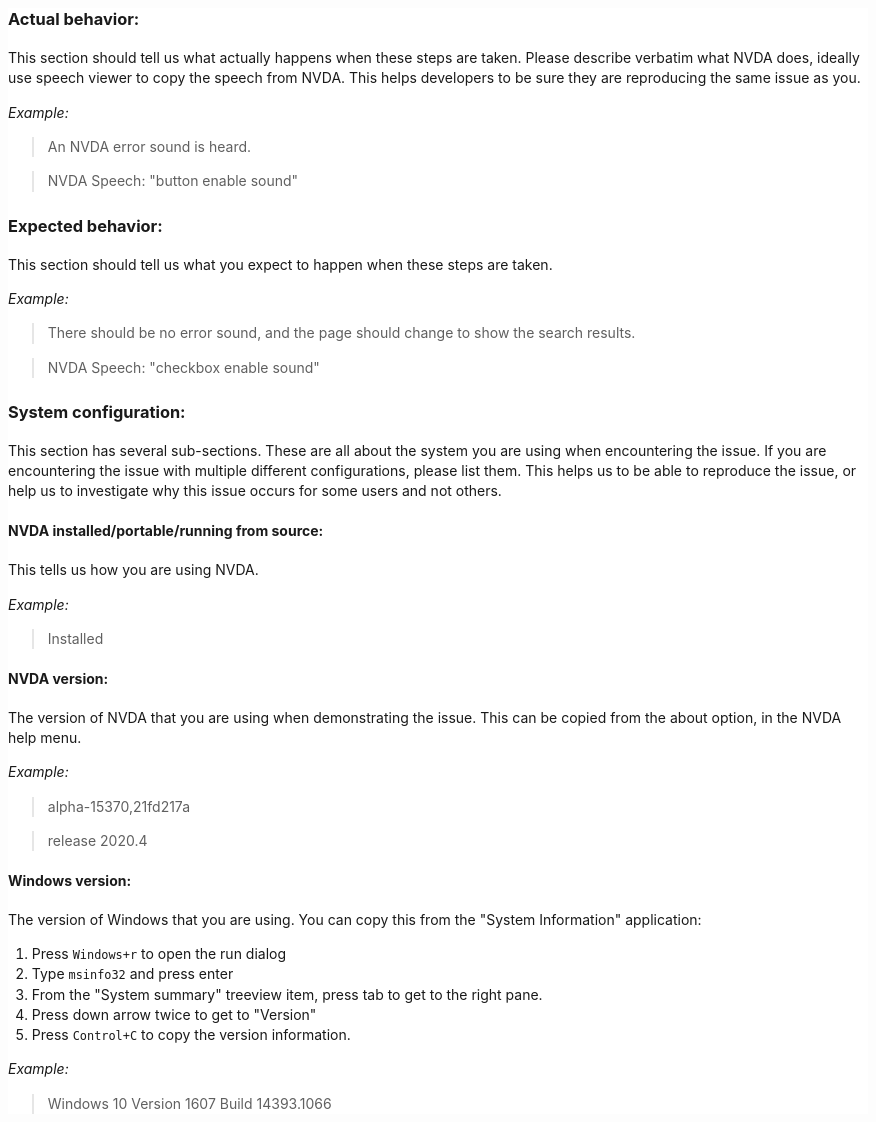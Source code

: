 ### Actual behavior:
This section should tell us what actually happens when these steps are taken.
Please describe verbatim what NVDA does, ideally use speech viewer to copy the speech from NVDA.
This helps developers to be sure they are reproducing the same issue as you.

*Example:*
> An NVDA error sound is heard.

> NVDA Speech:
> "button enable sound"

### Expected behavior:
This section should tell us what you expect to happen when these steps are taken.

*Example:*
> There should be no error sound, and the page should change to show the search results.

> NVDA Speech:
> "checkbox enable sound"

### System configuration:

This section has several sub-sections.
These are all about the system you are using when encountering the issue.
If you are encountering the issue with multiple different configurations, please list them.
This helps us to be able to reproduce the issue, or help us to investigate why this issue occurs
for some users and not others.

#### NVDA installed/portable/running from source:
This tells us how you are using NVDA.

*Example:*
> Installed

#### NVDA version:
The version of NVDA that you are using when demonstrating the issue.
This can be copied from the about option, in the NVDA help menu.

*Example:*
> alpha-15370,21fd217a

> release 2020.4

#### Windows version:
The version of Windows that you are using.
You can copy this from the "System Information" application:
1. Press `Windows+r` to open the run dialog
1. Type `msinfo32` and press enter
1. From the "System summary" treeview item, press tab to get to the right pane.
1. Press down arrow twice to get to "Version"
1. Press `Control+C` to copy the version information.

*Example:*
> Windows 10 Version 1607 Build 14393.1066
